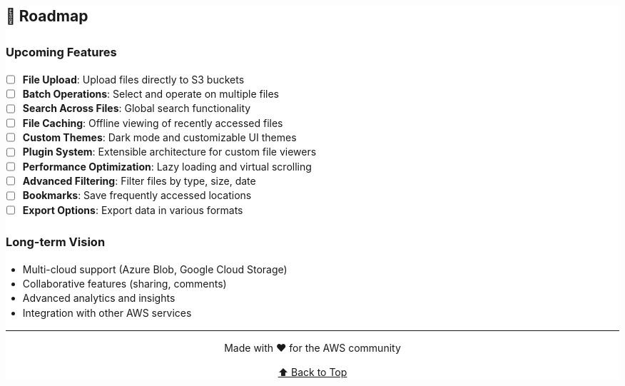 
## 🎯 Roadmap

### Upcoming Features
- [ ] **File Upload**: Upload files directly to S3 buckets
- [ ] **Batch Operations**: Select and operate on multiple files
- [ ] **Search Across Files**: Global search functionality
- [ ] **File Caching**: Offline viewing of recently accessed files
- [ ] **Custom Themes**: Dark mode and customizable UI themes
- [ ] **Plugin System**: Extensible architecture for custom file viewers
- [ ] **Performance Optimization**: Lazy loading and virtual scrolling
- [ ] **Advanced Filtering**: Filter files by type, size, date
- [ ] **Bookmarks**: Save frequently accessed locations
- [ ] **Export Options**: Export data in various formats

### Long-term Vision
- Multi-cloud support (Azure Blob, Google Cloud Storage)
- Collaborative features (sharing, comments)
- Advanced analytics and insights
- Integration with other AWS services

---

<div align="center">
  <p>Made with ❤️ for the AWS community</p>
  <p>
    <a href="#s3-navigator-">⬆️ Back to Top</a>
  </p>
</div> 